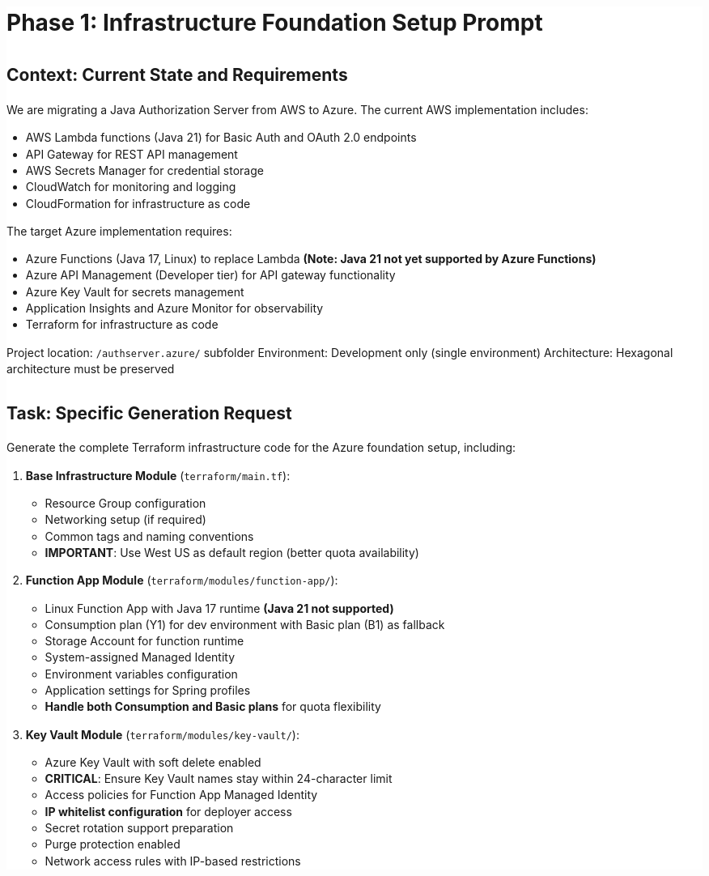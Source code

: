 # Phase 1: Infrastructure Foundation Setup Prompt

## Context: Current State and Requirements

We are migrating a Java Authorization Server from AWS to Azure. The current AWS implementation includes:
- AWS Lambda functions (Java 21) for Basic Auth and OAuth 2.0 endpoints
- API Gateway for REST API management
- AWS Secrets Manager for credential storage
- CloudWatch for monitoring and logging
- CloudFormation for infrastructure as code

The target Azure implementation requires:
- Azure Functions (Java 17, Linux) to replace Lambda **(Note: Java 21 not yet supported by Azure Functions)**
- Azure API Management (Developer tier) for API gateway functionality
- Azure Key Vault for secrets management
- Application Insights and Azure Monitor for observability
- Terraform for infrastructure as code

Project location: `/authserver.azure/` subfolder
Environment: Development only (single environment)
Architecture: Hexagonal architecture must be preserved

## Task: Specific Generation Request

Generate the complete Terraform infrastructure code for the Azure foundation setup, including:

1. **Base Infrastructure Module** (`terraform/main.tf`):
   - Resource Group configuration
   - Networking setup (if required)
   - Common tags and naming conventions
   - **IMPORTANT**: Use West US as default region (better quota availability)

2. **Function App Module** (`terraform/modules/function-app/`):
   - Linux Function App with Java 17 runtime **(Java 21 not supported)**
   - Consumption plan (Y1) for dev environment with Basic plan (B1) as fallback
   - Storage Account for function runtime
   - System-assigned Managed Identity
   - Environment variables configuration
   - Application settings for Spring profiles
   - **Handle both Consumption and Basic plans** for quota flexibility

3. **Key Vault Module** (`terraform/modules/key-vault/`):
   - Azure Key Vault with soft delete enabled
   - **CRITICAL**: Ensure Key Vault names stay within 24-character limit
   - Access policies for Function App Managed Identity
   - **IP whitelist configuration** for deployer access
   - Secret rotation support preparation
   - Purge protection enabled
   - Network access rules with IP-based restrictions
